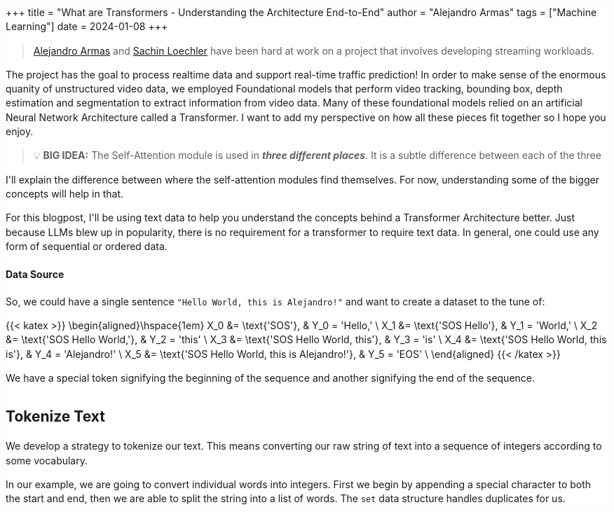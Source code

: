 +++
title = "What are Transformers - Understanding the Architecture End-to-End"
author = "Alejandro Armas"
tags = ["Machine Learning"]
date = 2024-01-08
+++


> [Alejandro Armas](https://www.linkedin.com/in/armasalejandro/) and [Sachin Loechler](https://www.linkedin.com/in/sachin-loecher) have been hard at work on a project that involves developing streaming workloads. 

The project has the goal to process realtime data and support real-time traffic prediction! In order to make sense of the enormous quanity of unstructured video data, we employed Foundational models that perform video tracking, bounding box, depth estimation and segmentation to extract information from video data. Many of these foundational models relied on an artificial Neural Network Architecture called a Transformer. I want to add my perspective on how all these pieces fit together so I hope you enjoy.


> 💡 **BIG IDEA:** The Self-Attention module is used in ***three different places***. It is a subtle difference between each of the three

I'll explain the difference between where the self-attention modules find themselves. For now, understanding some of the bigger concepts will help in that.


For this blogpost, I'll be using text data to help you understand the concepts behind a Transformer Architecture better. Just because LLMs blew up in popularity, there is no requirement for a transformer to require text data. In general, one could use any form of sequential or ordered data.

#### Data Source

So, we could have a single sentence `"Hello World, this is Alejandro!"` and want to create a dataset to the tune of:

{{< katex >}}
\begin{aligned}\hspace{1em}
X_0 &= \text{'SOS'}, & Y_0 = 'Hello,' \\
X_1 &= \text{'SOS Hello'}, & Y_1 = 'World,' \\
X_2 &= \text{'SOS Hello World,'}, & Y_2 = 'this' \\
X_3 &= \text{'SOS Hello World, this'}, & Y_3 = 'is' \\
X_4 &= \text{'SOS Hello World, this is'}, & Y_4 = 'Alejandro!' \\
X_5 &= \text{'SOS Hello World, this is Alejandro!'}, & Y_5 = 'EOS' \\
\end{aligned}
{{< /katex >}}

We have a special token signifying the beginning of the sequence and another signifying the end of the sequence. 


## Tokenize Text

We develop a strategy to tokenize our text. This means converting our raw string of text into a sequence of integers according to some vocabulary.

In our example, we are going to convert individual words into integers. First we begin by appending a special character to both the start and end, then we are able to split the string into a list of words. The `set` data structure handles duplicates for us.
